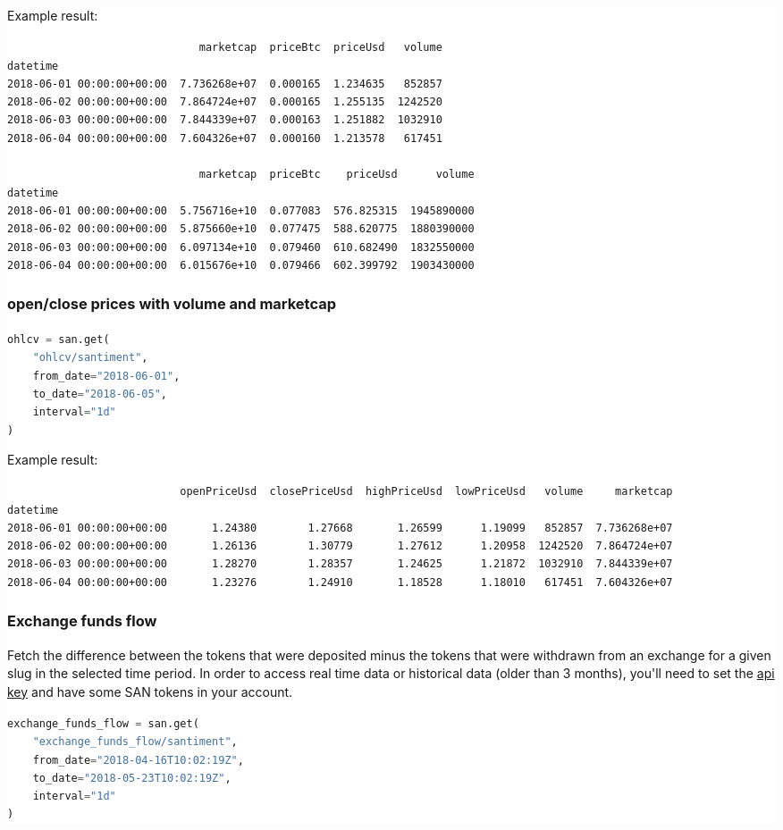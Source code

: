 Example result:

```
                              marketcap  priceBtc  priceUsd   volume
datetime
2018-06-01 00:00:00+00:00  7.736268e+07  0.000165  1.234635   852857
2018-06-02 00:00:00+00:00  7.864724e+07  0.000165  1.255135  1242520
2018-06-03 00:00:00+00:00  7.844339e+07  0.000163  1.251882  1032910
2018-06-04 00:00:00+00:00  7.604326e+07  0.000160  1.213578   617451

                              marketcap  priceBtc    priceUsd      volume
datetime
2018-06-01 00:00:00+00:00  5.756716e+10  0.077083  576.825315  1945890000
2018-06-02 00:00:00+00:00  5.875660e+10  0.077475  588.620775  1880390000
2018-06-03 00:00:00+00:00  6.097134e+10  0.079460  610.682490  1832550000
2018-06-04 00:00:00+00:00  6.015676e+10  0.079466  602.399792  1903430000
```

### open/close prices with volume and marketcap

```python
ohlcv = san.get(
    "ohlcv/santiment",
    from_date="2018-06-01",
    to_date="2018-06-05",
    interval="1d"
)
```

Example result:

```
                           openPriceUsd  closePriceUsd  highPriceUsd  lowPriceUsd   volume     marketcap
datetime
2018-06-01 00:00:00+00:00       1.24380        1.27668       1.26599      1.19099   852857  7.736268e+07
2018-06-02 00:00:00+00:00       1.26136        1.30779       1.27612      1.20958  1242520  7.864724e+07
2018-06-03 00:00:00+00:00       1.28270        1.28357       1.24625      1.21872  1032910  7.844339e+07
2018-06-04 00:00:00+00:00       1.23276        1.24910       1.18528      1.18010   617451  7.604326e+07
```

### Exchange funds flow

Fetch the difference between the tokens that were deposited minus the tokens that were withdrawn from an exchange for a given slug in the selected time period. In order to access real time data or historical data (older than 3 months), you'll need to set the [api key](#configuration) and have some SAN tokens in your account.

```python
exchange_funds_flow = san.get(
    "exchange_funds_flow/santiment",
    from_date="2018-04-16T10:02:19Z",
    to_date="2018-05-23T10:02:19Z",
    interval="1d"
)
```
